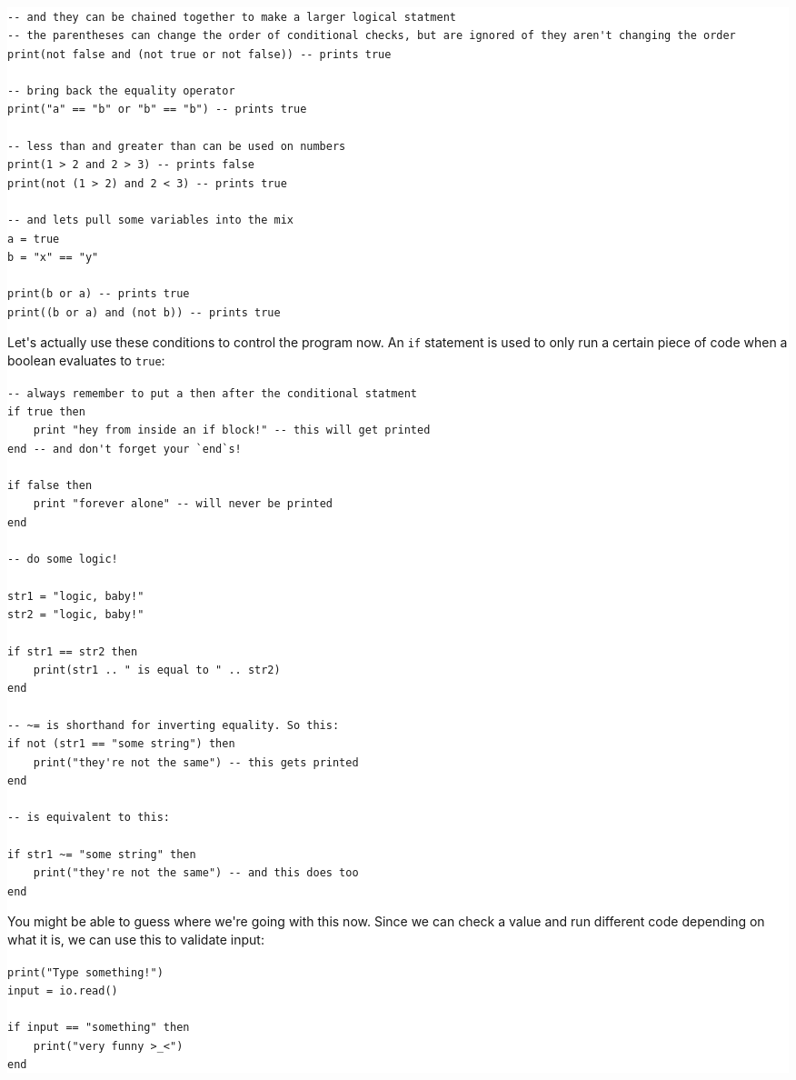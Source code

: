     -- and they can be chained together to make a larger logical statment
    -- the parentheses can change the order of conditional checks, but are ignored of they aren't changing the order
    print(not false and (not true or not false)) -- prints true

    -- bring back the equality operator
    print("a" == "b" or "b" == "b") -- prints true

    -- less than and greater than can be used on numbers
    print(1 > 2 and 2 > 3) -- prints false
    print(not (1 > 2) and 2 < 3) -- prints true

    -- and lets pull some variables into the mix
    a = true
    b = "x" == "y"

    print(b or a) -- prints true
    print((b or a) and (not b)) -- prints true

Let's actually use these conditions to control the program now. An `if` statement is used to only run a certain piece of code when a boolean evaluates to `true`:

    -- always remember to put a then after the conditional statment
    if true then
        print "hey from inside an if block!" -- this will get printed
    end -- and don't forget your `end`s!

    if false then
        print "forever alone" -- will never be printed
    end

    -- do some logic!

    str1 = "logic, baby!"
    str2 = "logic, baby!"

    if str1 == str2 then
        print(str1 .. " is equal to " .. str2)
    end

    -- ~= is shorthand for inverting equality. So this:
    if not (str1 == "some string") then
        print("they're not the same") -- this gets printed
    end

    -- is equivalent to this:

    if str1 ~= "some string" then
        print("they're not the same") -- and this does too
    end

You might be able to guess where we're going with this now. Since we can check a value and run different code depending on what it is, we can use this to validate input:

    print("Type something!")
    input = io.read()

    if input == "something" then
        print("very funny >_<")
    end
